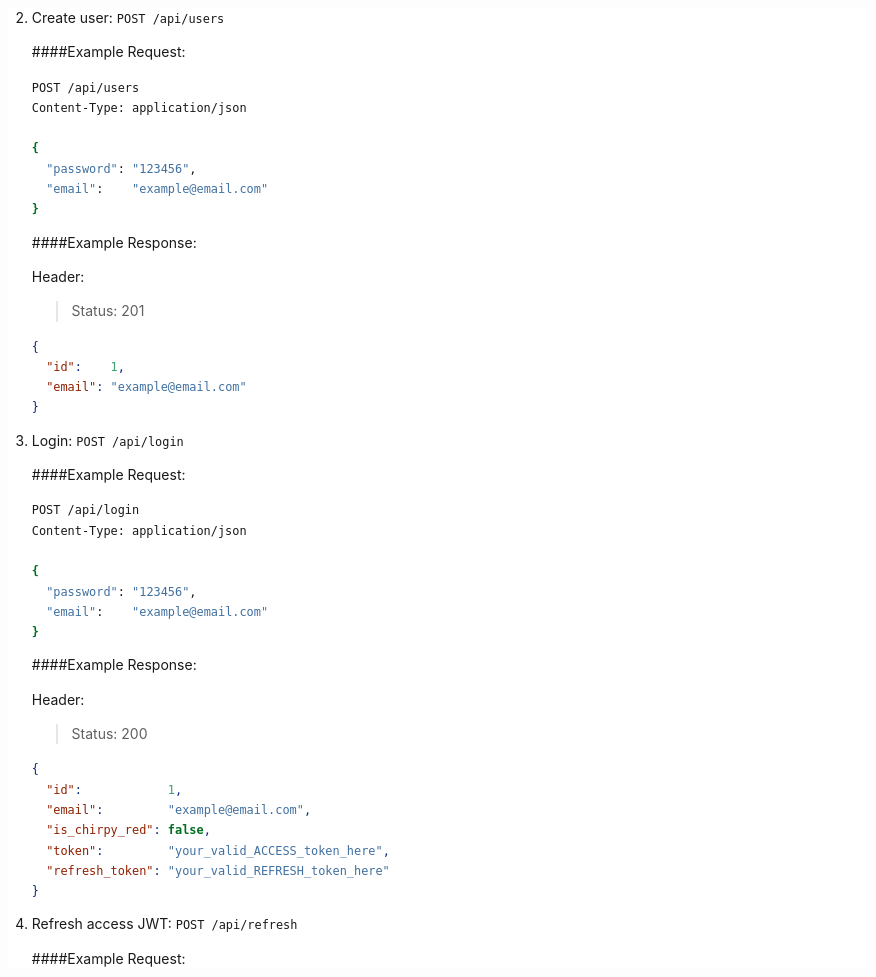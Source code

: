 2. Create user: `POST /api/users`

   ####Example Request: 

   ```bash
   POST /api/users
   Content-Type: application/json

   {
     "password": "123456",
     "email":    "example@email.com"
   }
   ```

   ####Example Response: 

   Header:
   >Status: 201

   ```json
   {
     "id":    1,
     "email": "example@email.com"
   }
   ```

3. Login: `POST /api/login`

   ####Example Request:

   ```bash
   POST /api/login
   Content-Type: application/json

   {
     "password": "123456",
     "email":    "example@email.com"
   }
   ```

   ####Example Response:

   Header:
   >Status: 200

   ```json
   {
     "id":            1,
     "email":         "example@email.com",
     "is_chirpy_red": false,
     "token":         "your_valid_ACCESS_token_here",
     "refresh_token": "your_valid_REFRESH_token_here"
   }
   ```

4. Refresh access JWT: `POST /api/refresh`

   ####Example Request:
